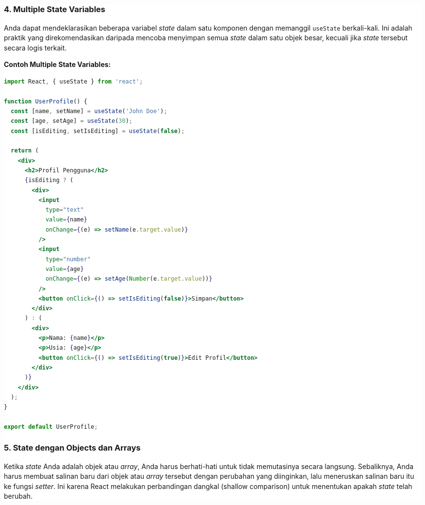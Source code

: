 ### 4. Multiple State Variables

Anda dapat mendeklarasikan beberapa variabel *state* dalam satu komponen dengan memanggil `useState` berkali-kali. Ini adalah praktik yang direkomendasikan daripada mencoba menyimpan semua *state* dalam satu objek besar, kecuali jika *state* tersebut secara logis terkait.

**Contoh Multiple State Variables:**

```jsx
import React, { useState } from 'react';

function UserProfile() {
  const [name, setName] = useState('John Doe');
  const [age, setAge] = useState(30);
  const [isEditing, setIsEditing] = useState(false);

  return (
    <div>
      <h2>Profil Pengguna</h2>
      {isEditing ? (
        <div>
          <input
            type="text"
            value={name}
            onChange={(e) => setName(e.target.value)}
          />
          <input
            type="number"
            value={age}
            onChange={(e) => setAge(Number(e.target.value))}
          />
          <button onClick={() => setIsEditing(false)}>Simpan</button>
        </div>
      ) : (
        <div>
          <p>Nama: {name}</p>
          <p>Usia: {age}</p>
          <button onClick={() => setIsEditing(true)}>Edit Profil</button>
        </div>
      )}
    </div>
  );
}

export default UserProfile;
```

### 5. State dengan Objects dan Arrays

Ketika *state* Anda adalah objek atau *array*, Anda harus berhati-hati untuk tidak memutasinya secara langsung. Sebaliknya, Anda harus membuat salinan baru dari objek atau *array* tersebut dengan perubahan yang diinginkan, lalu meneruskan salinan baru itu ke fungsi *setter*. Ini karena React melakukan perbandingan dangkal (shallow comparison) untuk menentukan apakah *state* telah berubah.
